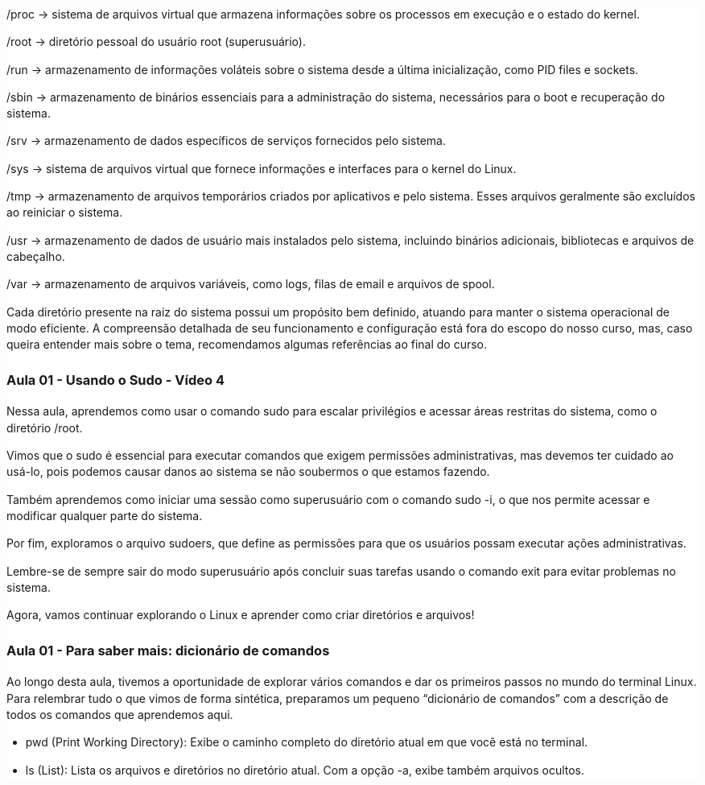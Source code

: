 /proc → sistema de arquivos virtual que armazena informações sobre os processos em execução e o estado do kernel.

/root → diretório pessoal do usuário root (superusuário).

/run → armazenamento de informações voláteis sobre o sistema desde a última inicialização, como PID files e sockets.

/sbin → armazenamento de binários essenciais para a administração do sistema, necessários para o boot e recuperação do sistema.

/srv → armazenamento de dados específicos de serviços fornecidos pelo sistema.

/sys → sistema de arquivos virtual que fornece informações e interfaces para o kernel do Linux.

/tmp → armazenamento de arquivos temporários criados por aplicativos e pelo sistema. Esses arquivos geralmente são excluídos ao reiniciar o sistema.

/usr → armazenamento de dados de usuário mais instalados pelo sistema, incluindo binários adicionais, bibliotecas e arquivos de cabeçalho.

/var → armazenamento de arquivos variáveis, como logs, filas de email e arquivos de spool.

Cada diretório presente na raiz do sistema possui um propósito bem definido, atuando para manter o sistema operacional de modo eficiente. A compreensão detalhada de seu funcionamento e configuração está fora do escopo do nosso curso, mas, caso queira entender mais sobre o tema, recomendamos algumas referências ao final do curso.

### Aula 01 - Usando o Sudo - Vídeo 4

Nessa aula, aprendemos como usar o comando sudo para escalar privilégios e acessar áreas restritas do sistema, como o diretório /root.

Vimos que o sudo é essencial para executar comandos que exigem permissões administrativas, mas devemos ter cuidado ao usá-lo, pois podemos causar danos ao sistema se não soubermos o que estamos fazendo. ️

Também aprendemos como iniciar uma sessão como superusuário com o comando sudo -i, o que nos permite acessar e modificar qualquer parte do sistema.

Por fim, exploramos o arquivo sudoers, que define as permissões para que os usuários possam executar ações administrativas.

Lembre-se de sempre sair do modo superusuário após concluir suas tarefas usando o comando exit para evitar problemas no sistema.

Agora, vamos continuar explorando o Linux e aprender como criar diretórios e arquivos!

### Aula 01 - Para saber mais: dicionário de comandos

Ao longo desta aula, tivemos a oportunidade de explorar vários comandos e dar os primeiros passos no mundo do terminal Linux. Para relembrar tudo o que vimos de forma sintética, preparamos um pequeno “dicionário de comandos” com a descrição de todos os comandos que aprendemos aqui.

- pwd (Print Working Directory): Exibe o caminho completo do diretório atual em que você está no terminal.

- ls (List): Lista os arquivos e diretórios no diretório atual. Com a opção -a, exibe também arquivos ocultos.
